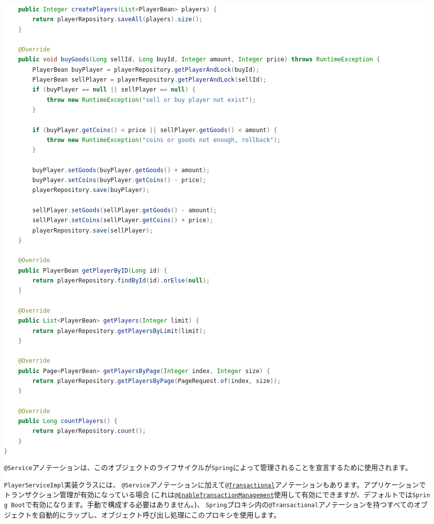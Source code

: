 ```java
    public Integer createPlayers(List<PlayerBean> players) {
        return playerRepository.saveAll(players).size();
    }

    @Override
    public void buyGoods(Long sellId, Long buyId, Integer amount, Integer price) throws RuntimeException {
        PlayerBean buyPlayer = playerRepository.getPlayerAndLock(buyId);
        PlayerBean sellPlayer = playerRepository.getPlayerAndLock(sellId);
        if (buyPlayer == null || sellPlayer == null) {
            throw new RuntimeException("sell or buy player not exist");
        }

        if (buyPlayer.getCoins() < price || sellPlayer.getGoods() < amount) {
            throw new RuntimeException("coins or goods not enough, rollback");
        }

        buyPlayer.setGoods(buyPlayer.getGoods() + amount);
        buyPlayer.setCoins(buyPlayer.getCoins() - price);
        playerRepository.save(buyPlayer);

        sellPlayer.setGoods(sellPlayer.getGoods() - amount);
        sellPlayer.setCoins(sellPlayer.getCoins() + price);
        playerRepository.save(sellPlayer);
    }

    @Override
    public PlayerBean getPlayerByID(Long id) {
        return playerRepository.findById(id).orElse(null);
    }

    @Override
    public List<PlayerBean> getPlayers(Integer limit) {
        return playerRepository.getPlayersByLimit(limit);
    }

    @Override
    public Page<PlayerBean> getPlayersByPage(Integer index, Integer size) {
        return playerRepository.getPlayersByPage(PageRequest.of(index, size));
    }

    @Override
    public Long countPlayers() {
        return playerRepository.count();
    }
}
```

`@Service`アノテーションは、このオブジェクトのライフサイクルが`Spring`によって管理されることを宣言するために使用されます。

`PlayerServiceImpl`実装クラスには、 `@Service`アノテーションに加えて[<a href="https://docs.spring.io/spring-framework/docs/current/reference/html/data-access.html#transaction-declarative-annotations">`@Transactional`</a>](https://docs.spring.io/spring-framework/docs/current/reference/html/data-access.html#transaction-declarative-annotations)アノテーションもあります。アプリケーションでトランザクション管理が有効になっている場合 (これは[<a href="https://docs.spring.io/spring-framework/docs/current/javadoc-api/org/springframework/transaction/annotation/EnableTransactionManagement.html">`@EnableTransactionManagement`</a>](https://docs.spring.io/spring-framework/docs/current/javadoc-api/org/springframework/transaction/annotation/EnableTransactionManagement.html)使用して有効にできますが、デフォルトでは`Spring Boot`で有効になります。手動で構成する必要はありません。)、 `Spring`プロキシ内の`@Transactional`アノテーションを持つすべてのオブジェクトを自動的にラップし、オブジェクト呼び出し処理にこのプロキシを使用します。
